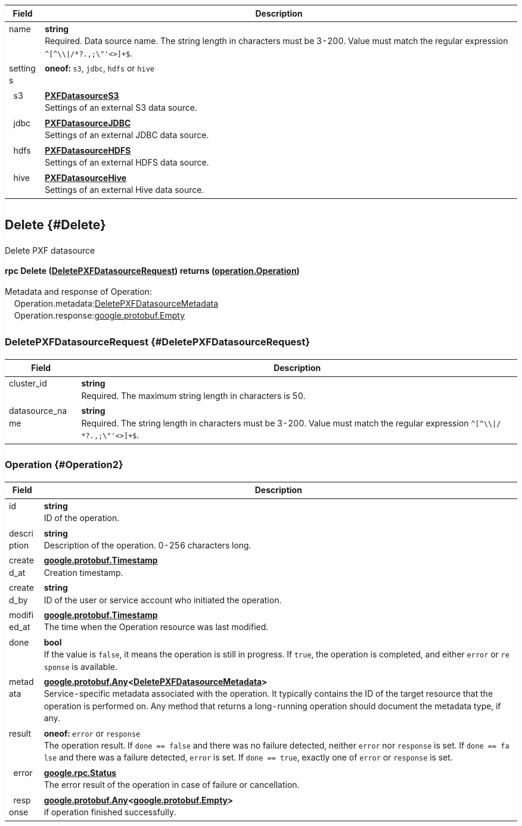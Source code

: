 Field | Description
--- | ---
name | **string**<br>Required. Data source name. The string length in characters must be 3-200. Value must match the regular expression ` ^[^\\\|/*?.,;\"'<>]+$ `.
settings | **oneof:** `s3`, `jdbc`, `hdfs` or `hive`<br>
&nbsp;&nbsp;s3 | **[PXFDatasourceS3](#PXFDatasourceS33)**<br>Settings of an external S3 data source. 
&nbsp;&nbsp;jdbc | **[PXFDatasourceJDBC](#PXFDatasourceJDBC3)**<br>Settings of an external JDBC data source. 
&nbsp;&nbsp;hdfs | **[PXFDatasourceHDFS](#PXFDatasourceHDFS3)**<br>Settings of an external HDFS data source. 
&nbsp;&nbsp;hive | **[PXFDatasourceHive](#PXFDatasourceHive3)**<br>Settings of an external Hive data source. 


## Delete {#Delete}

Delete PXF datasource

**rpc Delete ([DeletePXFDatasourceRequest](#DeletePXFDatasourceRequest)) returns ([operation.Operation](#Operation2))**

Metadata and response of Operation:<br>
	&nbsp;&nbsp;&nbsp;&nbsp;Operation.metadata:[DeletePXFDatasourceMetadata](#DeletePXFDatasourceMetadata)<br>
	&nbsp;&nbsp;&nbsp;&nbsp;Operation.response:[google.protobuf.Empty](https://developers.google.com/protocol-buffers/docs/reference/google.protobuf#google.protobuf.Empty)<br>

### DeletePXFDatasourceRequest {#DeletePXFDatasourceRequest}

Field | Description
--- | ---
cluster_id | **string**<br>Required.  The maximum string length in characters is 50.
datasource_name | **string**<br>Required.  The string length in characters must be 3-200. Value must match the regular expression ` ^[^\\\|/*?.,;\"'<>]+$ `.


### Operation {#Operation2}

Field | Description
--- | ---
id | **string**<br>ID of the operation. 
description | **string**<br>Description of the operation. 0-256 characters long. 
created_at | **[google.protobuf.Timestamp](https://developers.google.com/protocol-buffers/docs/reference/google.protobuf#timestamp)**<br>Creation timestamp. 
created_by | **string**<br>ID of the user or service account who initiated the operation. 
modified_at | **[google.protobuf.Timestamp](https://developers.google.com/protocol-buffers/docs/reference/google.protobuf#timestamp)**<br>The time when the Operation resource was last modified. 
done | **bool**<br>If the value is `false`, it means the operation is still in progress. If `true`, the operation is completed, and either `error` or `response` is available. 
metadata | **[google.protobuf.Any](https://developers.google.com/protocol-buffers/docs/proto3#any)<[DeletePXFDatasourceMetadata](#DeletePXFDatasourceMetadata)>**<br>Service-specific metadata associated with the operation. It typically contains the ID of the target resource that the operation is performed on. Any method that returns a long-running operation should document the metadata type, if any. 
result | **oneof:** `error` or `response`<br>The operation result. If `done == false` and there was no failure detected, neither `error` nor `response` is set. If `done == false` and there was a failure detected, `error` is set. If `done == true`, exactly one of `error` or `response` is set.
&nbsp;&nbsp;error | **[google.rpc.Status](https://cloud.google.com/tasks/docs/reference/rpc/google.rpc#status)**<br>The error result of the operation in case of failure or cancellation. 
&nbsp;&nbsp;response | **[google.protobuf.Any](https://developers.google.com/protocol-buffers/docs/proto3#any)<[google.protobuf.Empty](https://developers.google.com/protocol-buffers/docs/reference/google.protobuf#google.protobuf.Empty)>**<br>if operation finished successfully. 
